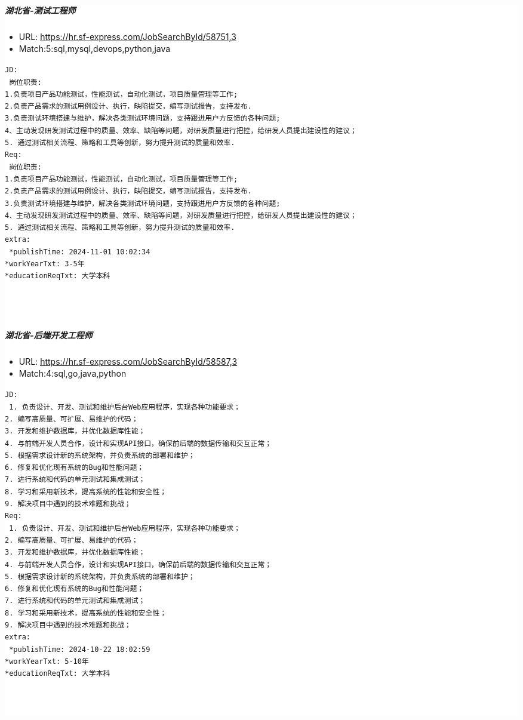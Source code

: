 
##### 湖北省-测试工程师
* URL: https://hr.sf-express.com/JobSearchById/58751,3
* Match:5:sql,mysql,devops,python,java



```
JD:
 岗位职责:
1.负责项目产品功能测试，性能测试，自动化测试，项目质量管理等工作; 
2.负责产品需求的测试用例设计、执行，缺陷提交，编写测试报告，支持发布.
3.负责测试环境搭建与维护，解决各类测试环境问题，支持跟进用户方反馈的各种问题; 
4、主动发现研发测试过程中的质量、效率、缺陷等问题，对研发质量进行把控，给研发人员提出建设性的建议；
5. 通过测试相关流程、策略和工具等创新，努力提升测试的质量和效率.
Req:
 岗位职责:
1.负责项目产品功能测试，性能测试，自动化测试，项目质量管理等工作; 
2.负责产品需求的测试用例设计、执行，缺陷提交，编写测试报告，支持发布.
3.负责测试环境搭建与维护，解决各类测试环境问题，支持跟进用户方反馈的各种问题; 
4、主动发现研发测试过程中的质量、效率、缺陷等问题，对研发质量进行把控，给研发人员提出建设性的建议；
5. 通过测试相关流程、策略和工具等创新，努力提升测试的质量和效率.
extra:
 *publishTime: 2024-11-01 10:02:34
*workYearTxt: 3-5年
*educationReqTxt: 大学本科




```


##### 湖北省-后端开发工程师
* URL: https://hr.sf-express.com/JobSearchById/58587,3
* Match:4:sql,go,java,python



```
JD:
 1. 负责设计、开发、测试和维护后台Web应用程序，实现各种功能要求；
2. 编写高质量、可扩展、易维护的代码；
3. 开发和维护数据库，并优化数据库性能；
4. 与前端开发人员合作，设计和实现API接口，确保前后端的数据传输和交互正常；
5. 根据需求设计新的系统架构，并负责系统的部署和维护；
6. 修复和优化现有系统的Bug和性能问题；
7. 进行系统和代码的单元测试和集成测试；
8. 学习和采用新技术，提高系统的性能和安全性；
9. 解决项目中遇到的技术难题和挑战；
Req:
 1. 负责设计、开发、测试和维护后台Web应用程序，实现各种功能要求；
2. 编写高质量、可扩展、易维护的代码；
3. 开发和维护数据库，并优化数据库性能；
4. 与前端开发人员合作，设计和实现API接口，确保前后端的数据传输和交互正常；
5. 根据需求设计新的系统架构，并负责系统的部署和维护；
6. 修复和优化现有系统的Bug和性能问题；
7. 进行系统和代码的单元测试和集成测试；
8. 学习和采用新技术，提高系统的性能和安全性；
9. 解决项目中遇到的技术难题和挑战；
extra:
 *publishTime: 2024-10-22 18:02:59
*workYearTxt: 5-10年
*educationReqTxt: 大学本科




```
